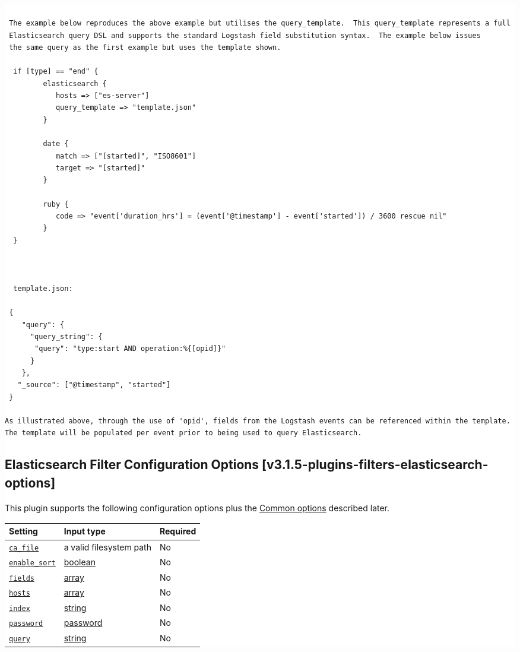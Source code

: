 ```

 The example below reproduces the above example but utilises the query_template.  This query_template represents a full
 Elasticsearch query DSL and supports the standard Logstash field substitution syntax.  The example below issues
 the same query as the first example but uses the template shown.

  if [type] == "end" {
         elasticsearch {
            hosts => ["es-server"]
            query_template => "template.json"
         }

         date {
            match => ["[started]", "ISO8601"]
            target => "[started]"
         }

         ruby {
            code => "event['duration_hrs'] = (event['@timestamp'] - event['started']) / 3600 rescue nil"
         }
  }



  template.json:

 {
    "query": {
      "query_string": {
       "query": "type:start AND operation:%{[opid]}"
      }
    },
   "_source": ["@timestamp", "started"]
 }

As illustrated above, through the use of 'opid', fields from the Logstash events can be referenced within the template.
The template will be populated per event prior to being used to query Elasticsearch.
```

## Elasticsearch Filter Configuration Options [v3.1.5-plugins-filters-elasticsearch-options]

This plugin supports the following configuration options plus the [Common options](v3-1-5-plugins-filters-elasticsearch.md#v3.1.5-plugins-filters-elasticsearch-common-options) described later.

| Setting | Input type | Required |
| :- | :- | :- |
| [`ca_file`](v3-1-5-plugins-filters-elasticsearch.md#v3.1.5-plugins-filters-elasticsearch-ca_file) | a valid filesystem path | No |
| [`enable_sort`](v3-1-5-plugins-filters-elasticsearch.md#v3.1.5-plugins-filters-elasticsearch-enable_sort) | [boolean](/lsr/value-types.md#boolean) | No |
| [`fields`](v3-1-5-plugins-filters-elasticsearch.md#v3.1.5-plugins-filters-elasticsearch-fields) | [array](/lsr/value-types.md#array) | No |
| [`hosts`](v3-1-5-plugins-filters-elasticsearch.md#v3.1.5-plugins-filters-elasticsearch-hosts) | [array](/lsr/value-types.md#array) | No |
| [`index`](v3-1-5-plugins-filters-elasticsearch.md#v3.1.5-plugins-filters-elasticsearch-index) | [string](/lsr/value-types.md#string) | No |
| [`password`](v3-1-5-plugins-filters-elasticsearch.md#v3.1.5-plugins-filters-elasticsearch-password) | [password](/lsr/value-types.md#password) | No |
| [`query`](v3-1-5-plugins-filters-elasticsearch.md#v3.1.5-plugins-filters-elasticsearch-query) | [string](/lsr/value-types.md#string) | No |